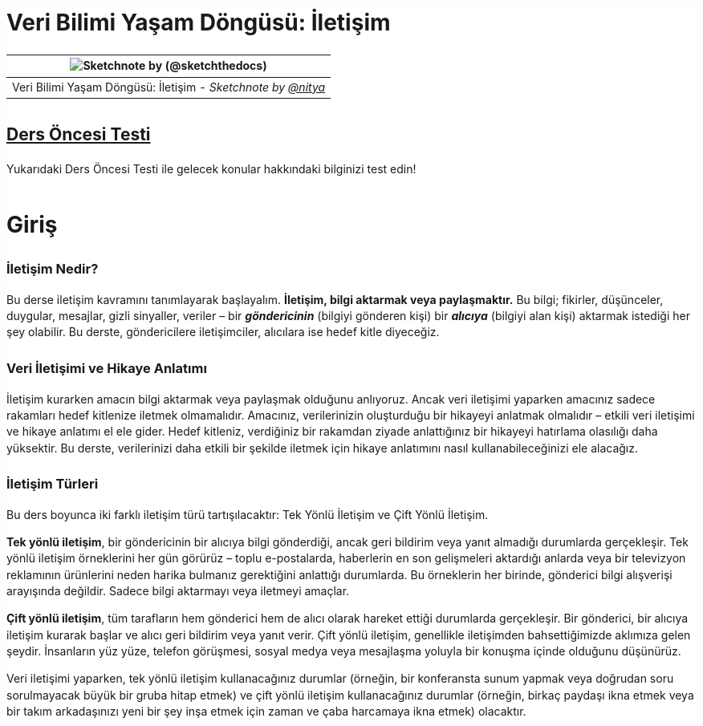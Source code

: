 
# Veri Bilimi Yaşam Döngüsü: İletişim

|![ Sketchnote by [(@sketchthedocs)](https://sketchthedocs.dev)](../../sketchnotes/16-Communicating.png)|
|:---:|
| Veri Bilimi Yaşam Döngüsü: İletişim - _Sketchnote by [@nitya](https://twitter.com/nitya)_ |

## [Ders Öncesi Testi](https://purple-hill-04aebfb03.1.azurestaticapps.net/quiz/30)

Yukarıdaki Ders Öncesi Testi ile gelecek konular hakkındaki bilginizi test edin!

# Giriş

### İletişim Nedir?
Bu derse iletişim kavramını tanımlayarak başlayalım. **İletişim, bilgi aktarmak veya paylaşmaktır.** Bu bilgi; fikirler, düşünceler, duygular, mesajlar, gizli sinyaller, veriler – bir **_göndericinin_** (bilgiyi gönderen kişi) bir **_alıcıya_** (bilgiyi alan kişi) aktarmak istediği her şey olabilir. Bu derste, göndericilere iletişimciler, alıcılara ise hedef kitle diyeceğiz.

### Veri İletişimi ve Hikaye Anlatımı
İletişim kurarken amacın bilgi aktarmak veya paylaşmak olduğunu anlıyoruz. Ancak veri iletişimi yaparken amacınız sadece rakamları hedef kitlenize iletmek olmamalıdır. Amacınız, verilerinizin oluşturduğu bir hikayeyi anlatmak olmalıdır – etkili veri iletişimi ve hikaye anlatımı el ele gider. Hedef kitleniz, verdiğiniz bir rakamdan ziyade anlattığınız bir hikayeyi hatırlama olasılığı daha yüksektir. Bu derste, verilerinizi daha etkili bir şekilde iletmek için hikaye anlatımını nasıl kullanabileceğinizi ele alacağız.

### İletişim Türleri
Bu ders boyunca iki farklı iletişim türü tartışılacaktır: Tek Yönlü İletişim ve Çift Yönlü İletişim.

**Tek yönlü iletişim**, bir göndericinin bir alıcıya bilgi gönderdiği, ancak geri bildirim veya yanıt almadığı durumlarda gerçekleşir. Tek yönlü iletişim örneklerini her gün görürüz – toplu e-postalarda, haberlerin en son gelişmeleri aktardığı anlarda veya bir televizyon reklamının ürünlerini neden harika bulmanız gerektiğini anlattığı durumlarda. Bu örneklerin her birinde, gönderici bilgi alışverişi arayışında değildir. Sadece bilgi aktarmayı veya iletmeyi amaçlar.

**Çift yönlü iletişim**, tüm tarafların hem gönderici hem de alıcı olarak hareket ettiği durumlarda gerçekleşir. Bir gönderici, bir alıcıya iletişim kurarak başlar ve alıcı geri bildirim veya yanıt verir. Çift yönlü iletişim, genellikle iletişimden bahsettiğimizde aklımıza gelen şeydir. İnsanların yüz yüze, telefon görüşmesi, sosyal medya veya mesajlaşma yoluyla bir konuşma içinde olduğunu düşünürüz.

Veri iletişimi yaparken, tek yönlü iletişim kullanacağınız durumlar (örneğin, bir konferansta sunum yapmak veya doğrudan soru sorulmayacak büyük bir gruba hitap etmek) ve çift yönlü iletişim kullanacağınız durumlar (örneğin, birkaç paydaşı ikna etmek veya bir takım arkadaşınızı yeni bir şey inşa etmek için zaman ve çaba harcamaya ikna etmek) olacaktır.

